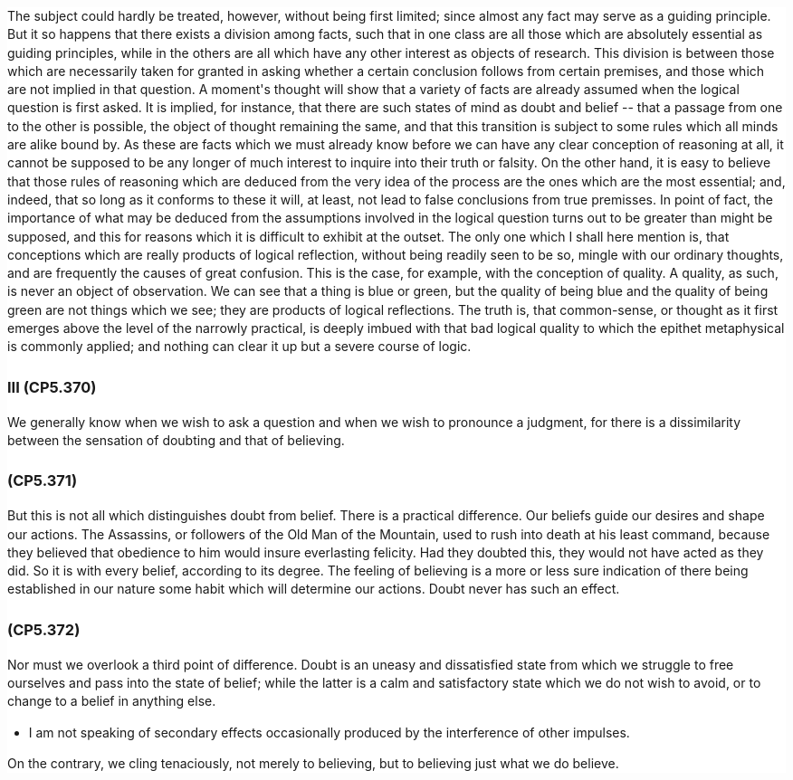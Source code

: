 The subject could hardly be treated, however, without being first limited; since almost any fact may serve as a guiding principle. But it so happens that there exists a division among facts, such that in one class are all those which are absolutely essential as guiding principles, while in the others are all which have any other interest as objects of research. This division is between those which are necessarily taken for granted in asking whether a certain conclusion follows from certain premises, and those which are not implied in that question. A moment's thought will show that a variety of facts are already assumed when the logical question is first asked. It is implied, for instance, that there are such states of mind as doubt and belief -- that a passage from one to the other is possible, the object of thought remaining the same, and that this transition is subject to some rules which all minds are alike bound by. As these are facts which we must already know before we can have any clear conception of reasoning at all, it cannot be supposed to be any longer of much interest to inquire into their truth or falsity. On the other hand, it is easy to believe that those rules of reasoning which are deduced from the very idea of the process are the ones which are the most essential; and, indeed, that so long as it conforms to these it will, at least, not lead to false conclusions from true premisses. In point of fact, the importance of what may be deduced from the assumptions involved in the logical question turns out to be greater than might be supposed, and this for reasons which it is difficult to exhibit at the outset. The only one which I shall here mention is, that conceptions which are really products of logical reflection, without being readily seen to be so, mingle with our ordinary thoughts, and are frequently the causes of great confusion. This is the case, for example, with the conception of quality. A quality, as such, is never an object of observation. We can see that a thing is blue or green, but the quality of being blue and the quality of being green are not things which we see; they are products of logical reflections. The truth is, that common-sense, or thought as it first emerges above the level of the narrowly practical, is deeply imbued with that bad logical quality to which the epithet metaphysical is commonly applied; and nothing can clear it up but a severe course of logic.

### III (CP5.370)

We generally know when we wish to ask a question and when we wish to pronounce a judgment, for there is a dissimilarity between the sensation of doubting and that of believing.

### (CP5.371)

But this is not all which distinguishes doubt from belief. There is a practical difference. Our beliefs guide our desires and shape our actions. The Assassins, or followers of the Old Man of the Mountain, used to rush into death at his least command, because they believed that obedience to him would insure everlasting felicity. Had they doubted this, they would not have acted as they did. So it is with every belief, according to its degree. The feeling of believing is a more or less sure indication of there being established in our nature some habit which will determine our actions. Doubt never has such an effect.

### (CP5.372)

Nor must we overlook a third point of difference. Doubt is an uneasy and dissatisfied state from which we struggle to free ourselves and pass into the state of belief; while the latter is a calm and satisfactory state which we do not wish to avoid, or to change to a belief in anything else.

- I am not speaking of secondary effects occasionally produced by the interference of other impulses.

On the contrary, we cling tenaciously, not merely to believing, but to believing just what we do believe.
